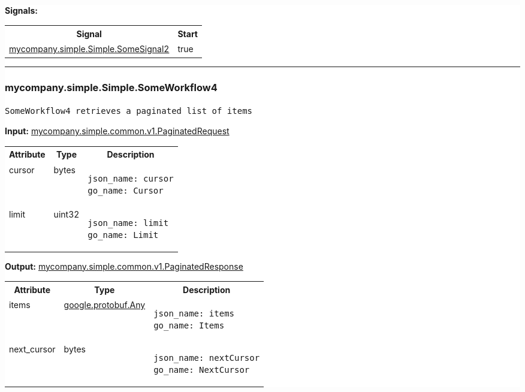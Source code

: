 **Signals:**

<table>
<tr><th>Signal</th><th>Start</th></tr>
<tr><td><a href="#mycompany-simple-simple-somesignal2-signal">mycompany.simple.Simple.SomeSignal2</a></td><td>true</td></tr>
</table>

---
<a name="mycompany-simple-simple-someworkflow4-workflow"></a>
### mycompany.simple.Simple.SomeWorkflow4

<pre>
SomeWorkflow4 retrieves a paginated list of items
</pre>

**Input:** [mycompany.simple.common.v1.PaginatedRequest](#mycompany-simple-common-v1-paginatedrequest)

<table>
<tr>
<th>Attribute</th>
<th>Type</th>
<th>Description</th>
</tr>
<tr>
<td>cursor</td>
<td>bytes</td>
<td><pre>
json_name: cursor
go_name: Cursor</pre></td>
</tr><tr>
<td>limit</td>
<td>uint32</td>
<td><pre>
json_name: limit
go_name: Limit</pre></td>
</tr>
</table>

**Output:** [mycompany.simple.common.v1.PaginatedResponse](#mycompany-simple-common-v1-paginatedresponse)

<table>
<tr>
<th>Attribute</th>
<th>Type</th>
<th>Description</th>
</tr>
<tr>
<td>items</td>
<td><a href="#google-protobuf-any">google.protobuf.Any</a></td>
<td><pre>
json_name: items
go_name: Items</pre></td>
</tr><tr>
<td>next_cursor</td>
<td>bytes</td>
<td><pre>
json_name: nextCursor
go_name: NextCursor</pre></td>
</tr>
</table>
